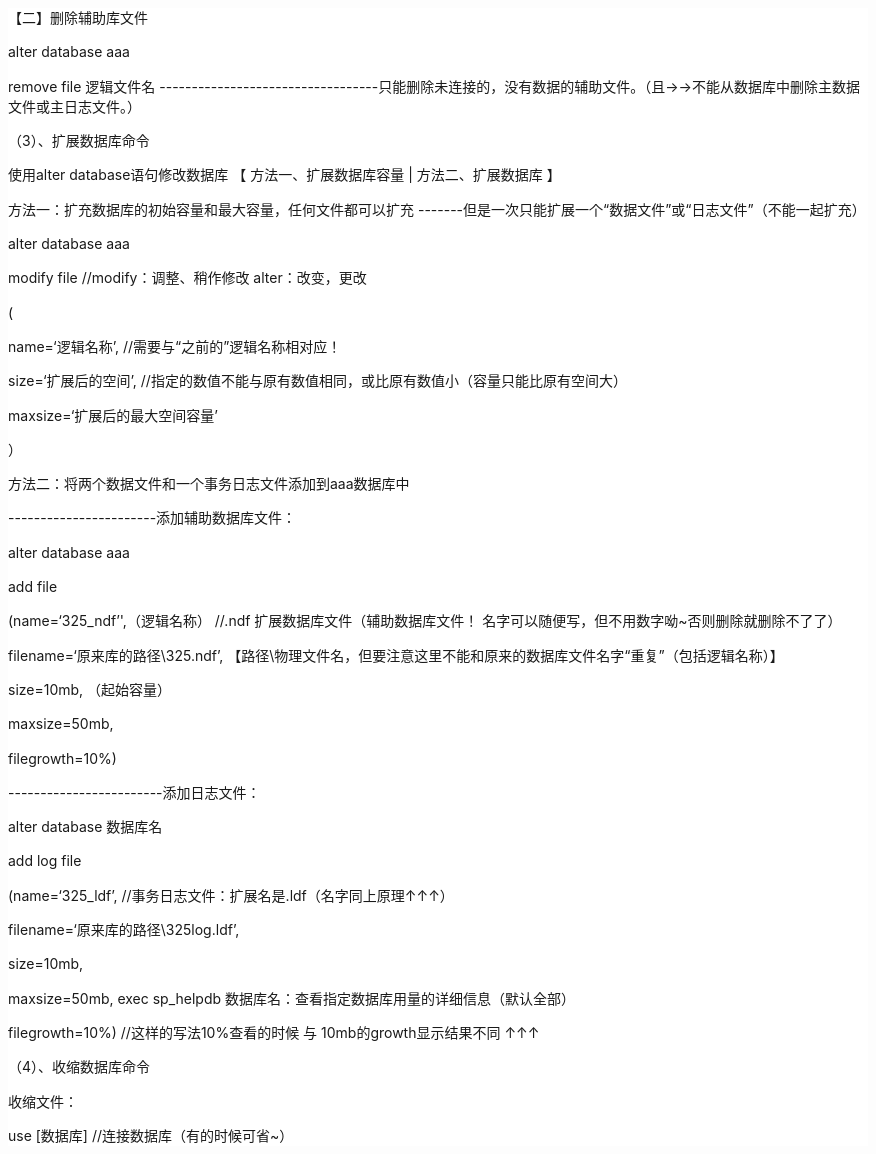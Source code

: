 【二】删除辅助库文件
  
alter database aaa
  
remove file 逻辑文件名 ----------------------------------只能删除未连接的，没有数据的辅助文件。（且→→不能从数据库中删除主数据文件或主日志文件。）

（3）、扩展数据库命令
  
使用alter database语句修改数据库 【 方法一、扩展数据库容量 | 方法二、扩展数据库 】

方法一：扩充数据库的初始容量和最大容量，任何文件都可以扩充 -------但是一次只能扩展一个“数据文件”或“日志文件”（不能一起扩充）
  
alter database aaa
  
modify file //modify：调整、稍作修改 alter：改变，更改
  
(
  
name=‘逻辑名称’, //需要与“之前的”逻辑名称相对应！
  
size=‘扩展后的空间’, //指定的数值不能与原有数值相同，或比原有数值小（容量只能比原有空间大）
  
maxsize=‘扩展后的最大空间容量’
  
）

方法二：将两个数据文件和一个事务日志文件添加到aaa数据库中
  
-----------------------添加辅助数据库文件：
  
alter database aaa
  
add file
  
(name=‘325\_ndf’',（逻辑名称） //.ndf 扩展数据库文件（辅助数据库文件！ 名字可以随便写，但不用数字呦~否则删除就删除不了了）
  
filename=‘原来库的路径\325.ndf’, 【路径\物理文件名，但要注意这里不能和原来的数据库文件名字“重复”（包括逻辑名称）】
  
size=10mb, （起始容量）
  
maxsize=50mb,
  
filegrowth=10%)
  
------------------------添加日志文件：
  
alter database 数据库名
  
add log file
  
(name=‘325\_ldf’, //事务日志文件：扩展名是.ldf（名字同上原理↑↑↑）
  
filename=‘原来库的路径\325log.ldf’,
  
size=10mb,
  
maxsize=50mb, exec sp\_helpdb 数据库名：查看指定数据库用量的详细信息（默认全部）
  
filegrowth=10%) //这样的写法10%查看的时候 与 10mb的growth显示结果不同 ↑↑↑

（4）、收缩数据库命令
  
收缩文件：
  
use [数据库] //连接数据库（有的时候可省~）
  